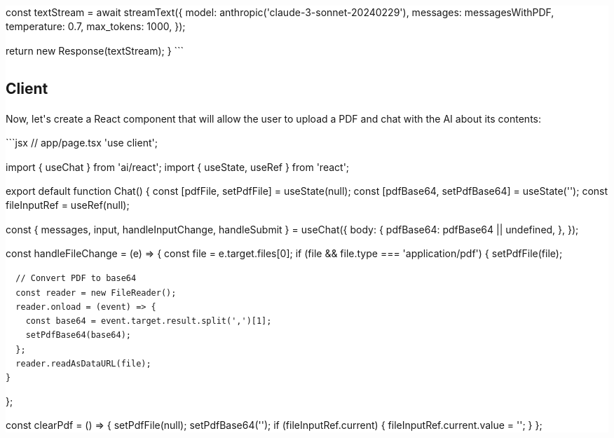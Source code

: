   const textStream = await streamText({
    model: anthropic('claude-3-sonnet-20240229'),
    messages: messagesWithPDF,
    temperature: 0.7,
    max_tokens: 1000,
  });

  return new Response(textStream);
}
\`\`\`

## Client

Now, let's create a React component that will allow the user to upload a PDF and chat with the AI about its contents:

\`\`\`jsx
// app/page.tsx
'use client';

import { useChat } from 'ai/react';
import { useState, useRef } from 'react';

export default function Chat() {
  const [pdfFile, setPdfFile] = useState(null);
  const [pdfBase64, setPdfBase64] = useState('');
  const fileInputRef = useRef(null);
  
  const { messages, input, handleInputChange, handleSubmit } = useChat({
    body: {
      pdfBase64: pdfBase64 || undefined,
    },
  });

  const handleFileChange = (e) => {
    const file = e.target.files[0];
    if (file && file.type === 'application/pdf') {
      setPdfFile(file);
      
      // Convert PDF to base64
      const reader = new FileReader();
      reader.onload = (event) => {
        const base64 = event.target.result.split(',')[1];
        setPdfBase64(base64);
      };
      reader.readAsDataURL(file);
    }
  };

  const clearPdf = () => {
    setPdfFile(null);
    setPdfBase64('');
    if (fileInputRef.current) {
      fileInputRef.current.value = '';
    }
  };

